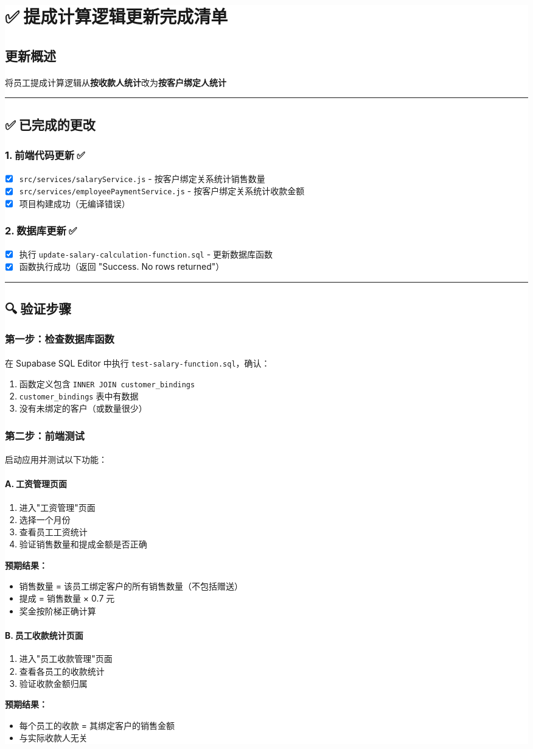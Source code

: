 # ✅ 提成计算逻辑更新完成清单

## 更新概述
将员工提成计算逻辑从**按收款人统计**改为**按客户绑定人统计**

---

## ✅ 已完成的更改

### 1. 前端代码更新 ✅
- [x] `src/services/salaryService.js` - 按客户绑定关系统计销售数量
- [x] `src/services/employeePaymentService.js` - 按客户绑定关系统计收款金额
- [x] 项目构建成功（无编译错误）

### 2. 数据库更新 ✅
- [x] 执行 `update-salary-calculation-function.sql` - 更新数据库函数
- [x] 函数执行成功（返回 "Success. No rows returned"）

---

## 🔍 验证步骤

### 第一步：检查数据库函数
在 Supabase SQL Editor 中执行 `test-salary-function.sql`，确认：
1. 函数定义包含 `INNER JOIN customer_bindings`
2. `customer_bindings` 表中有数据
3. 没有未绑定的客户（或数量很少）

### 第二步：前端测试
启动应用并测试以下功能：

#### A. 工资管理页面
1. 进入"工资管理"页面
2. 选择一个月份
3. 查看员工工资统计
4. 验证销售数量和提成金额是否正确

**预期结果：**
- 销售数量 = 该员工绑定客户的所有销售数量（不包括赠送）
- 提成 = 销售数量 × 0.7 元
- 奖金按阶梯正确计算

#### B. 员工收款统计页面
1. 进入"员工收款管理"页面
2. 查看各员工的收款统计
3. 验证收款金额归属

**预期结果：**
- 每个员工的收款 = 其绑定客户的销售金额
- 与实际收款人无关
